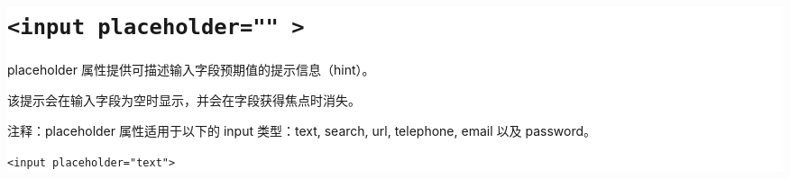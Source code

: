 

# `<input placeholder="" >`

placeholder 属性提供可描述输入字段预期值的提示信息（hint）。

该提示会在输入字段为空时显示，并会在字段获得焦点时消失。

注释：placeholder 属性适用于以下的 input 类型：text, search, url, telephone, email 以及 password。

```
<input placeholder="text">
```







